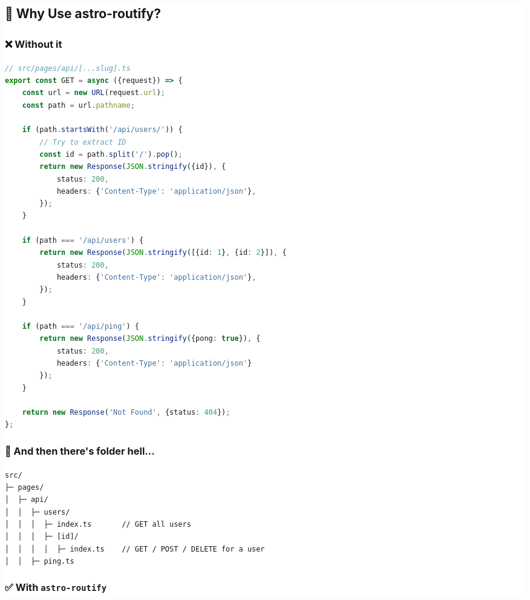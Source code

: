 
## 🤯 Why Use astro-routify?

### ❌ Without it

```ts
// src/pages/api/[...slug].ts
export const GET = async ({request}) => {
    const url = new URL(request.url);
    const path = url.pathname;

    if (path.startsWith('/api/users/')) {
        // Try to extract ID
        const id = path.split('/').pop();
        return new Response(JSON.stringify({id}), {
            status: 200,
            headers: {'Content-Type': 'application/json'},
        });
    }

    if (path === '/api/users') {
        return new Response(JSON.stringify([{id: 1}, {id: 2}]), {
            status: 200,
            headers: {'Content-Type': 'application/json'},
        });
    }

    if (path === '/api/ping') {
        return new Response(JSON.stringify({pong: true}), {
            status: 200,
            headers: {'Content-Type': 'application/json'}
        });
    }

    return new Response('Not Found', {status: 404});
};
```

### 📁 And then there's folder hell...

```
src/
├─ pages/
│  ├─ api/
│  │  ├─ users/
│  │  │  ├─ index.ts       // GET all users
│  │  │  ├─ [id]/
│  │  │  │  ├─ index.ts    // GET / POST / DELETE for a user
│  │  ├─ ping.ts
```

### ✅ With `astro-routify`

